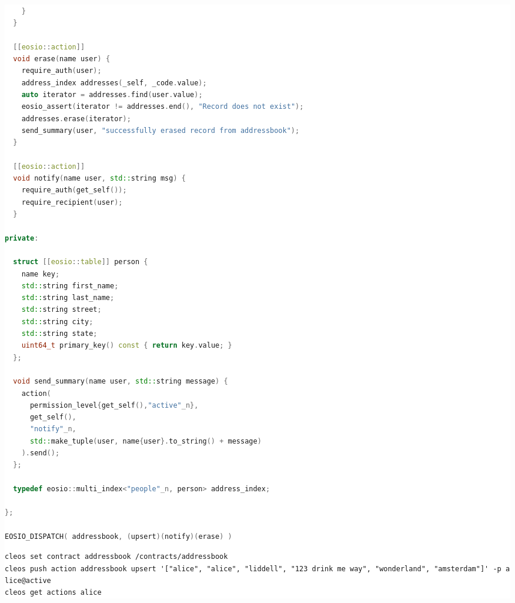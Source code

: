~~~ c++
    }
  }

  [[eosio::action]]
  void erase(name user) {
    require_auth(user);
    address_index addresses(_self, _code.value);
    auto iterator = addresses.find(user.value);
    eosio_assert(iterator != addresses.end(), "Record does not exist");
    addresses.erase(iterator);
    send_summary(user, "successfully erased record from addressbook");
  }

  [[eosio::action]]
  void notify(name user, std::string msg) {
    require_auth(get_self());
    require_recipient(user);
  }

private:
  
  struct [[eosio::table]] person {
    name key;
    std::string first_name;
    std::string last_name;
    std::string street;
    std::string city;
    std::string state;
    uint64_t primary_key() const { return key.value; }
  };

  void send_summary(name user, std::string message) {
    action(
      permission_level{get_self(),"active"_n},
      get_self(),
      "notify"_n,
      std::make_tuple(user, name{user}.to_string() + message)
    ).send();
  };

  typedef eosio::multi_index<"people"_n, person> address_index;

};

EOSIO_DISPATCH( addressbook, (upsert)(notify)(erase) )   

~~~



~~~
cleos set contract addressbook /contracts/addressbook
cleos push action addressbook upsert '["alice", "alice", "liddell", "123 drink me way", "wonderland", "amsterdam"]' -p alice@active
cleos get actions alice
~~~
